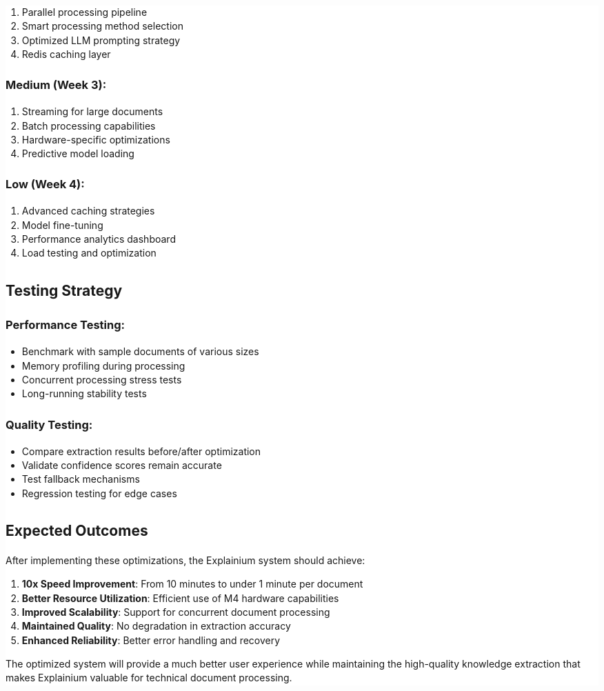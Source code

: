1. Parallel processing pipeline
2. Smart processing method selection
3. Optimized LLM prompting strategy
4. Redis caching layer

### Medium (Week 3):

1. Streaming for large documents
2. Batch processing capabilities
3. Hardware-specific optimizations
4. Predictive model loading

### Low (Week 4):

1. Advanced caching strategies
2. Model fine-tuning
3. Performance analytics dashboard
4. Load testing and optimization

## Testing Strategy

### Performance Testing:

- Benchmark with sample documents of various sizes
- Memory profiling during processing
- Concurrent processing stress tests
- Long-running stability tests

### Quality Testing:

- Compare extraction results before/after optimization
- Validate confidence scores remain accurate
- Test fallback mechanisms
- Regression testing for edge cases

## Expected Outcomes

After implementing these optimizations, the Explainium system should achieve:

1. **10x Speed Improvement**: From 10 minutes to under 1 minute per document
2. **Better Resource Utilization**: Efficient use of M4 hardware capabilities
3. **Improved Scalability**: Support for concurrent document processing
4. **Maintained Quality**: No degradation in extraction accuracy
5. **Enhanced Reliability**: Better error handling and recovery

The optimized system will provide a much better user experience while maintaining the high-quality knowledge extraction that makes Explainium valuable for technical document processing.
